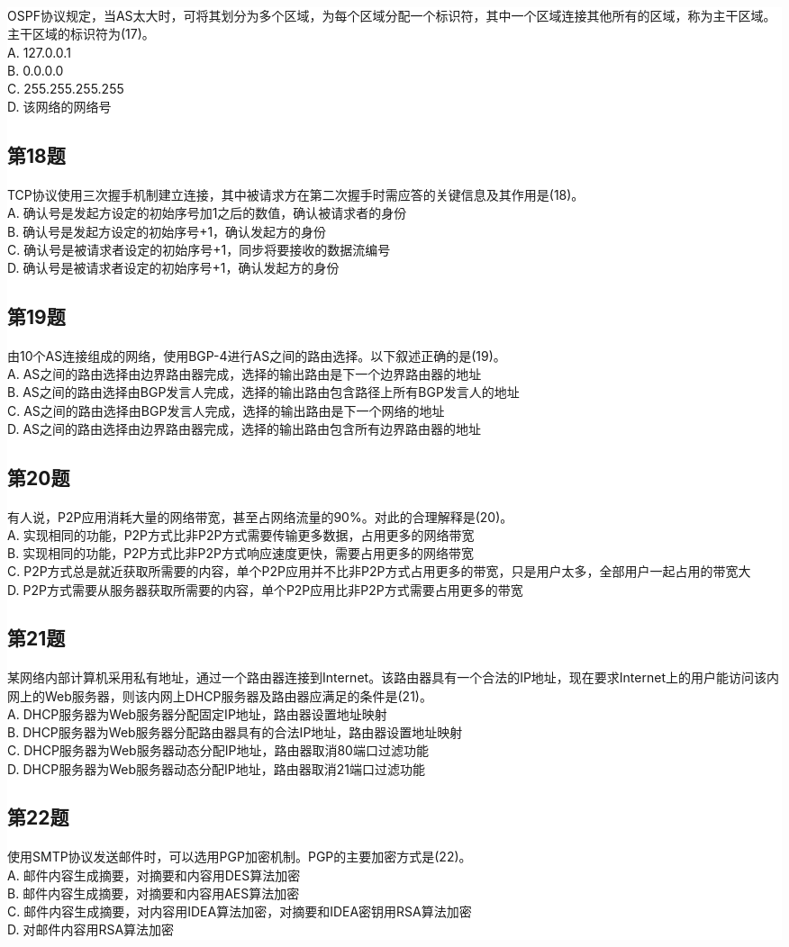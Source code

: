 OSPF协议规定，当AS太大时，可将其划分为多个区域，为每个区域分配一个标识符，其中一个区域连接其他所有的区域，称为主干区域。主干区域的标识符为(17)。  
A. 127.0.0.1  
B. 0.0.0.0  
C. 255.255.255.255  
D. 该网络的网络号  


## 第18题 ##

TCP协议使用三次握手机制建立连接，其中被请求方在第二次握手时需应答的关键信息及其作用是(18)。  
A. 确认号是发起方设定的初始序号加1之后的数值，确认被请求者的身份  
B. 确认号是发起方设定的初始序号+1，确认发起方的身份  
C. 确认号是被请求者设定的初始序号+1，同步将要接收的数据流编号  
D. 确认号是被请求者设定的初始序号+1，确认发起方的身份  


## 第19题 ##

由10个AS连接组成的网络，使用BGP-4进行AS之间的路由选择。以下叙述正确的是(19)。  
A. AS之间的路由选择由边界路由器完成，选择的输出路由是下一个边界路由器的地址  
B. AS之间的路由选择由BGP发言人完成，选择的输出路由包含路径上所有BGP发言人的地址  
C. AS之间的路由选择由BGP发言人完成，选择的输出路由是下一个网络的地址  
D. AS之间的路由选择由边界路由器完成，选择的输出路由包含所有边界路由器的地址  


## 第20题 ##

有人说，P2P应用消耗大量的网络带宽，甚至占网络流量的90%。对此的合理解释是(20)。  
A. 实现相同的功能，P2P方式比非P2P方式需要传输更多数据，占用更多的网络带宽  
B. 实现相同的功能，P2P方式比非P2P方式响应速度更快，需要占用更多的网络带宽  
C. P2P方式总是就近获取所需要的内容，单个P2P应用并不比非P2P方式占用更多的带宽，只是用户太多，全部用户一起占用的带宽大  
D. P2P方式需要从服务器获取所需要的内容，单个P2P应用比非P2P方式需要占用更多的带宽  


## 第21题 ##

某网络内部计算机采用私有地址，通过一个路由器连接到Internet。该路由器具有一个合法的IP地址，现在要求Internet上的用户能访问该内网上的Web服务器，则该内网上DHCP服务器及路由器应满足的条件是(21)。  
A. DHCP服务器为Web服务器分配固定IP地址，路由器设置地址映射  
B. DHCP服务器为Web服务器分配路由器具有的合法IP地址，路由器设置地址映射  
C. DHCP服务器为Web服务器动态分配IP地址，路由器取消80端口过滤功能  
D. DHCP服务器为Web服务器动态分配IP地址，路由器取消21端口过滤功能  


## 第22题 ##

使用SMTP协议发送邮件时，可以选用PGP加密机制。PGP的主要加密方式是(22)。  
A. 邮件内容生成摘要，对摘要和内容用DES算法加密  
B. 邮件内容生成摘要，对摘要和内容用AES算法加密  
C. 邮件内容生成摘要，对内容用IDEA算法加密，对摘要和IDEA密钥用RSA算法加密  
D. 对邮件内容用RSA算法加密  

